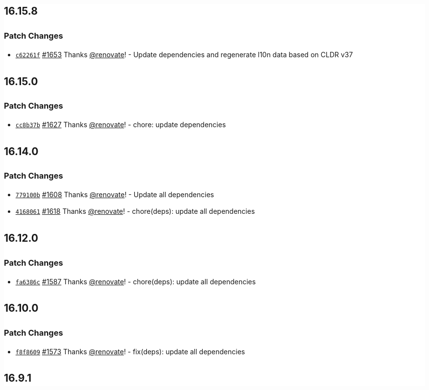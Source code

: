 ## 16.15.8

### Patch Changes

- [`c62261f`](https://github.com/commercetools/merchant-center-application-kit/commit/c62261f80e17fb63467eed6328e41764d3e9a50e) [#1653](https://github.com/commercetools/merchant-center-application-kit/pull/1653) Thanks [@renovate](https://github.com/apps/renovate)! - Update dependencies and regenerate l10n data based on CLDR v37

## 16.15.0

### Patch Changes

- [`cc8b37b`](https://github.com/commercetools/merchant-center-application-kit/commit/cc8b37bf85d4683a605a6c3233100627e670ebe7) [#1627](https://github.com/commercetools/merchant-center-application-kit/pull/1627) Thanks [@renovate](https://github.com/apps/renovate)! - chore: update dependencies

## 16.14.0

### Patch Changes

- [`779100b`](https://github.com/commercetools/merchant-center-application-kit/commit/779100b432ad448eefec311f31f87891f35489f6) [#1608](https://github.com/commercetools/merchant-center-application-kit/pull/1608) Thanks [@renovate](https://github.com/apps/renovate)! - Update all dependencies

* [`4168061`](https://github.com/commercetools/merchant-center-application-kit/commit/41680612042d476422776e5eaa254450bf874581) [#1618](https://github.com/commercetools/merchant-center-application-kit/pull/1618) Thanks [@renovate](https://github.com/apps/renovate)! - chore(deps): update all dependencies

## 16.12.0

### Patch Changes

- [`fa6386c`](https://github.com/commercetools/merchant-center-application-kit/commit/fa6386c347df0505235c199232353bc315a47c81) [#1587](https://github.com/commercetools/merchant-center-application-kit/pull/1587) Thanks [@renovate](https://github.com/apps/renovate)! - chore(deps): update all dependencies

## 16.10.0

### Patch Changes

- [`f8f8609`](https://github.com/commercetools/merchant-center-application-kit/commit/f8f86098687c8cecaaec1b13debabe290b007b58) [#1573](https://github.com/commercetools/merchant-center-application-kit/pull/1573) Thanks [@renovate](https://github.com/apps/renovate)! - fix(deps): update all dependencies

## 16.9.1
